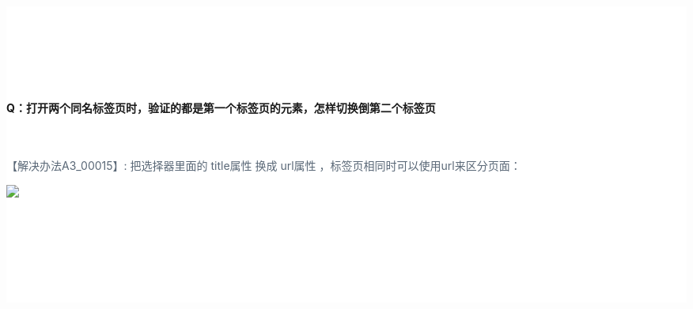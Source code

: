  
 </font><br><br>
 ---
 <br>


#### Q：打开两个同名标签页时，验证的都是第一个标签页的元素，怎样切换倒第二个标签页

<br>
 
<font color=5a6877> 【解决办法A3_00015】:
把选择器里面的 title属性 换成 url属性 ，标签页相同时可以使用url来区分页面：

<img src ="https://docimages.blob.core.chinacloudapi.cn/images/DX/DevGuide/202006060002.png"/>


 
 </font><br><br>
 ---
 <br>